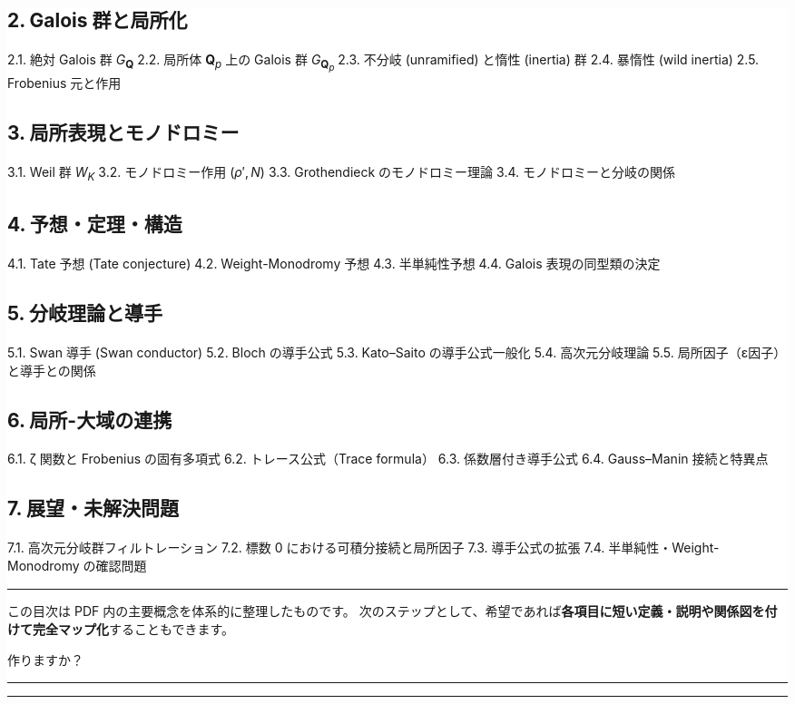 ## 2. Galois 群と局所化

2.1. 絶対 Galois 群 $G_{\mathbf Q}$
2.2. 局所体 $\mathbf{Q}_p$ 上の Galois 群 $G_{\mathbf Q_p}$
2.3. 不分岐 (unramified) と惰性 (inertia) 群
2.4. 暴惰性 (wild inertia)
2.5. Frobenius 元と作用

## 3. 局所表現とモノドロミー

3.1. Weil 群 $W_{K}$
3.2. モノドロミー作用 $(\rho', N)$
3.3. Grothendieck のモノドロミー理論
3.4. モノドロミーと分岐の関係

## 4. 予想・定理・構造

4.1. Tate 予想 (Tate conjecture)
4.2. Weight-Monodromy 予想
4.3. 半単純性予想
4.4. Galois 表現の同型類の決定

## 5. 分岐理論と導手

5.1. Swan 導手 (Swan conductor)
5.2. Bloch の導手公式
5.3. Kato–Saito の導手公式一般化
5.4. 高次元分岐理論
5.5. 局所因子（ε因子）と導手との関係

## 6. 局所-大域の連携

6.1. ζ 関数と Frobenius の固有多項式
6.2. トレース公式（Trace formula）
6.3. 係数層付き導手公式
6.4. Gauss–Manin 接続と特異点

## 7. 展望・未解決問題

7.1. 高次元分岐群フィルトレーション
7.2. 標数 0 における可積分接続と局所因子
7.3. 導手公式の拡張
7.4. 半単純性・Weight-Monodromy の確認問題

---

この目次は PDF 内の主要概念を体系的に整理したものです。
次のステップとして、希望であれば**各項目に短い定義・説明や関係図を付けて完全マップ化**することもできます。

作りますか？

---
---